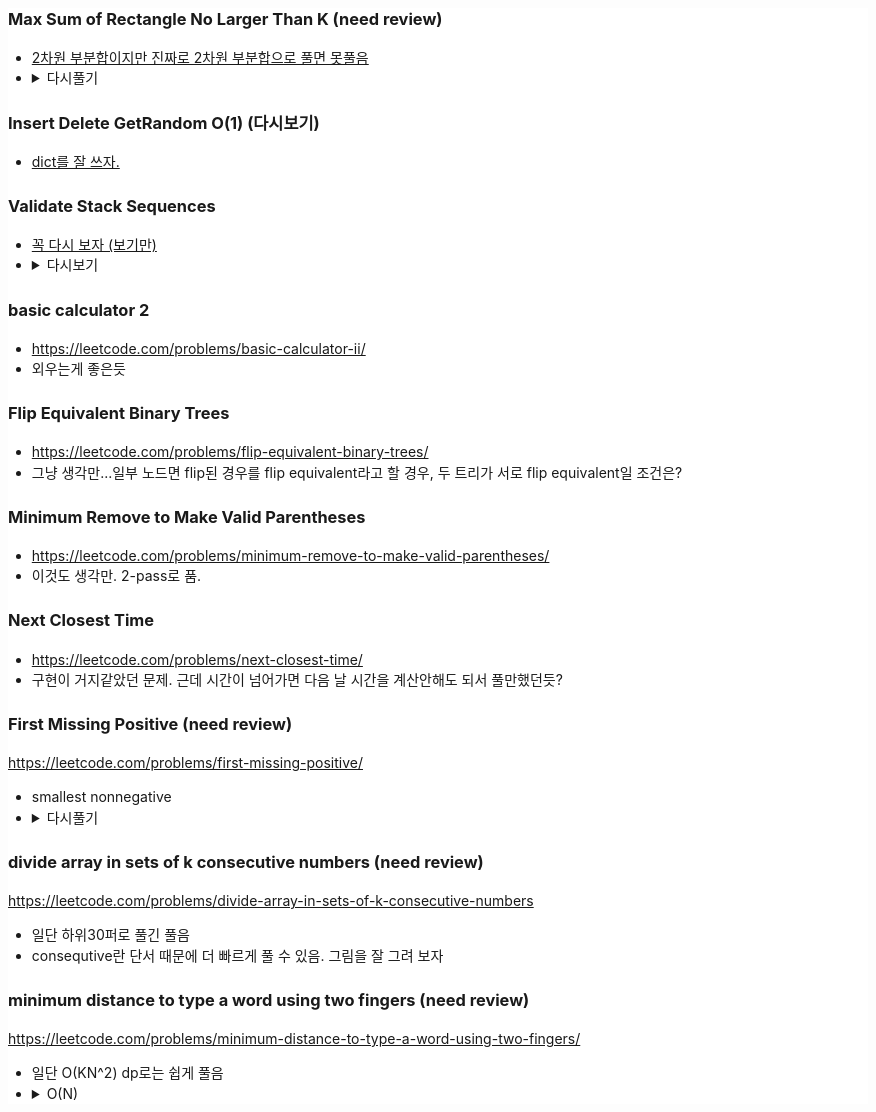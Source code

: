 ### Max Sum of Rectangle No Larger Than K (need review)

* <a href="https://leetcode.com/problems/max-sum-of-rectangle-no-larger-than-k/" target="_blank">2차원 부분합이지만 진짜로 2차원 부분합으로 풀면 못풀음</a>
* <details><summary>다시풀기</summary></details>


### Insert Delete GetRandom O(1) (다시보기)
* <a href="https://leetcode.com/problems/insert-delete-getrandom-o1/" target="_blank">dict를 잘 쓰자.</a>

### Validate Stack Sequences
* <a href="https://leetcode.com/problems/validate-stack-sequences/" target="_blank">꼭 다시 보자 (보기만)</a>
* <details><summary>다시보기</summary></details>

### basic calculator 2
* https://leetcode.com/problems/basic-calculator-ii/
* 외우는게 좋은듯



### Flip Equivalent Binary Trees
- https://leetcode.com/problems/flip-equivalent-binary-trees/
- 그냥 생각만...일부 노드면 flip된 경우를 flip equivalent라고 할 경우, 두 트리가 서로 flip equivalent일 조건은?

### Minimum Remove to Make Valid Parentheses
- https://leetcode.com/problems/minimum-remove-to-make-valid-parentheses/
- 이것도 생각만. 2-pass로 품.

### Next Closest Time
- <a href="https://leetcode.com/problems/next-closest-time/" target="_blank">https://leetcode.com/problems/next-closest-time/</a>
- 구현이 거지같았던 문제. 근데 시간이 넘어가면 다음 날 시간을 계산안해도 되서 풀만했던듯?

### First Missing Positive (need review)
<a href="https://leetcode.com/problems/first-missing-positive/" target="_blank">https://leetcode.com/problems/first-missing-positive/</a>
* smallest nonnegative
* <details><summary>다시풀기</summary></details>

### divide array in sets of k consecutive numbers (need review)
<a href="https://leetcode.com/problems/divide-array-in-sets-of-k-consecutive-numbers" target="_blank">https://leetcode.com/problems/divide-array-in-sets-of-k-consecutive-numbers</a>
* 일단 하위30퍼로 풀긴 풀음
* consequtive란 단서 때문에 더 빠르게 풀 수 있음. 그림을 잘 그려 보자

### minimum distance to type a word using two fingers (need review)
<a href="https://leetcode.com/problems/minimum-distance-to-type-a-word-using-two-fingers/" target="_blank">https://leetcode.com/problems/minimum-distance-to-type-a-word-using-two-fingers/</a>
* 일단 O(KN^2) dp로는 쉽게 풀음
* <details><summary>O(N)</summary></details>
